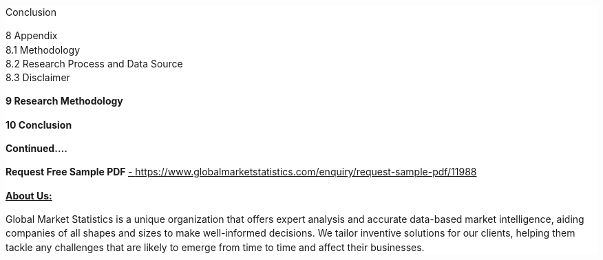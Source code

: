 Conclusion</strong></p><p>8 Appendix<br /> 8.1 Methodology<br /> 8.2 Research Process and Data Source<br /> 8.3 Disclaimer</p><p><strong>9 Research Methodology</strong></p><p><strong>10 Conclusion</strong></p><p><strong>Continued&hellip;.</strong></p><p><strong>Request Free Sample PDF </strong><a href="https://www.globalmarketstatistics.com/enquiry/request-sample-pdf/11988">-&nbsp;https://www.globalmarketstatistics.com/enquiry/request-sample-pdf/11988</a></p><p><strong><u>About Us:</u></strong></p><p>Global Market Statistics is a unique organization that offers expert analysis and accurate data-based market intelligence, aiding companies of all shapes and sizes to make well-informed decisions. We tailor inventive solutions for our clients, helping them tackle any challenges that are likely to emerge from time to time and affect their businesses.</p>

